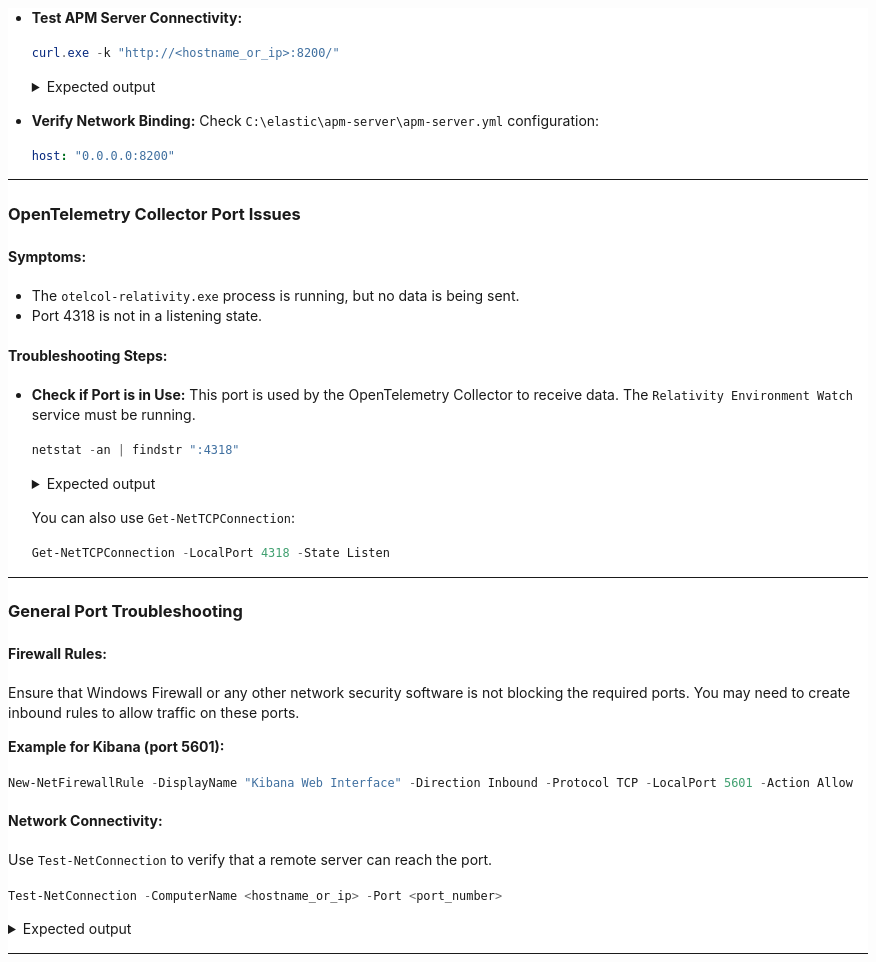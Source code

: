 * **Test APM Server Connectivity:**
  ```powershell
  curl.exe -k "http://<hostname_or_ip>:8200/"
  ```
  <details><summary>Expected output</summary></details>

* **Verify Network Binding:**
  Check `C:\elastic\apm-server\apm-server.yml` configuration:
  ```yaml
  host: "0.0.0.0:8200"
  ```

---

### OpenTelemetry Collector Port Issues

#### Symptoms:
- The `otelcol-relativity.exe` process is running, but no data is being sent.
- Port 4318 is not in a listening state.

#### Troubleshooting Steps:

* **Check if Port is in Use:**
  This port is used by the OpenTelemetry Collector to receive data. The `Relativity Environment Watch` service must be running.
  ```powershell
  netstat -an | findstr ":4318"
  ```
  <details><summary>Expected output</summary></details>

  You can also use `Get-NetTCPConnection`:
  ```powershell
  Get-NetTCPConnection -LocalPort 4318 -State Listen
  ```

---

### General Port Troubleshooting

#### Firewall Rules:
  Ensure that Windows Firewall or any other network security software is not blocking the required ports. You may need to create inbound rules to allow traffic on these ports.

  **Example for Kibana (port 5601):**
  ```powershell
  New-NetFirewallRule -DisplayName "Kibana Web Interface" -Direction Inbound -Protocol TCP -LocalPort 5601 -Action Allow
  ```

#### Network Connectivity:
  Use `Test-NetConnection` to verify that a remote server can reach the port.
  ```powershell
  Test-NetConnection -ComputerName <hostname_or_ip> -Port <port_number>
  ```
  <details><summary>Expected output</summary></details>

---
